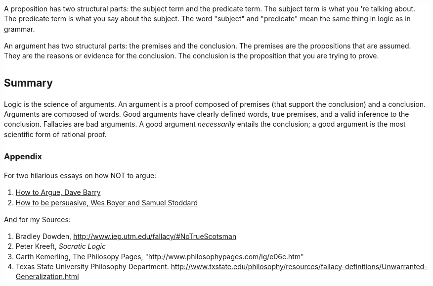 A proposition has two structural parts: the subject term and the predicate term. The subject term is what you 're talking about. The predicate term is what you say about the subject. The word "subject" and "predicate" mean the same thing in logic as in grammar. 

An argument has two structural parts: the premises and the conclusion. The premises are the propositions that are assumed. They are the reasons or evidence for the conclusion. The conclusion is the proposition that you are trying to prove.


## Summary

Logic is the science of arguments. An argument is a proof composed of premises (that support the conclusion) and a conclusion. Arguments are composed of words. Good arguments have clearly defined words, true premises, and a valid inference to the conclusion. Fallacies are bad arguments. A good argument *necessarily* entails the conclusion; a good argument is the most scientific form of rational proof.


### Appendix

For two hilarious essays on how NOT to argue: 

1. [How to Argue, Dave Barry](http://www.cogsci.rpi.edu/public_html/heuveb/teaching/CriticalThinking/Web/Handouts/DaveBarryArgueEffectively.pdf)
2. [How to be persuasive, Wes Boyer and Samuel Stoddard](http://www.rinkworks.com/persuasive/)

And for my Sources:

1. Bradley Dowden, http://www.iep.utm.edu/fallacy/#NoTrueScotsman
2. Peter Kreeft, *Socratic Logic*
3. Garth Kemerling, The Philosopy Pages, "http://www.philosophypages.com/lg/e06c.htm"
4. Texas State University Philosophy Department. http://www.txstate.edu/philosophy/resources/fallacy-definitions/Unwarranted-Generalization.html


